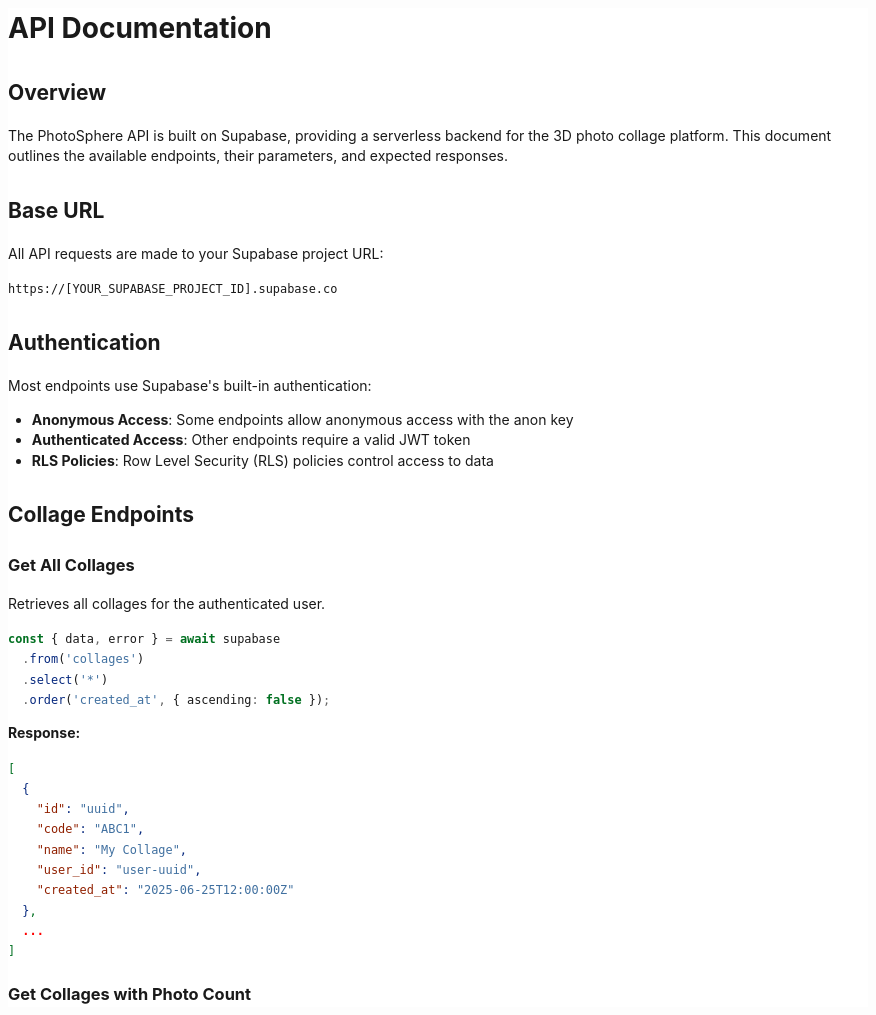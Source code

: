 # API Documentation

## Overview

The PhotoSphere API is built on Supabase, providing a serverless backend for the 3D photo collage platform. This document outlines the available endpoints, their parameters, and expected responses.

## Base URL

All API requests are made to your Supabase project URL:

```
https://[YOUR_SUPABASE_PROJECT_ID].supabase.co
```

## Authentication

Most endpoints use Supabase's built-in authentication:

- **Anonymous Access**: Some endpoints allow anonymous access with the anon key
- **Authenticated Access**: Other endpoints require a valid JWT token
- **RLS Policies**: Row Level Security (RLS) policies control access to data

## Collage Endpoints

### Get All Collages

Retrieves all collages for the authenticated user.

```typescript
const { data, error } = await supabase
  .from('collages')
  .select('*')
  .order('created_at', { ascending: false });
```

**Response:**
```json
[
  {
    "id": "uuid",
    "code": "ABC1",
    "name": "My Collage",
    "user_id": "user-uuid",
    "created_at": "2025-06-25T12:00:00Z"
  },
  ...
]
```

### Get Collages with Photo Count
